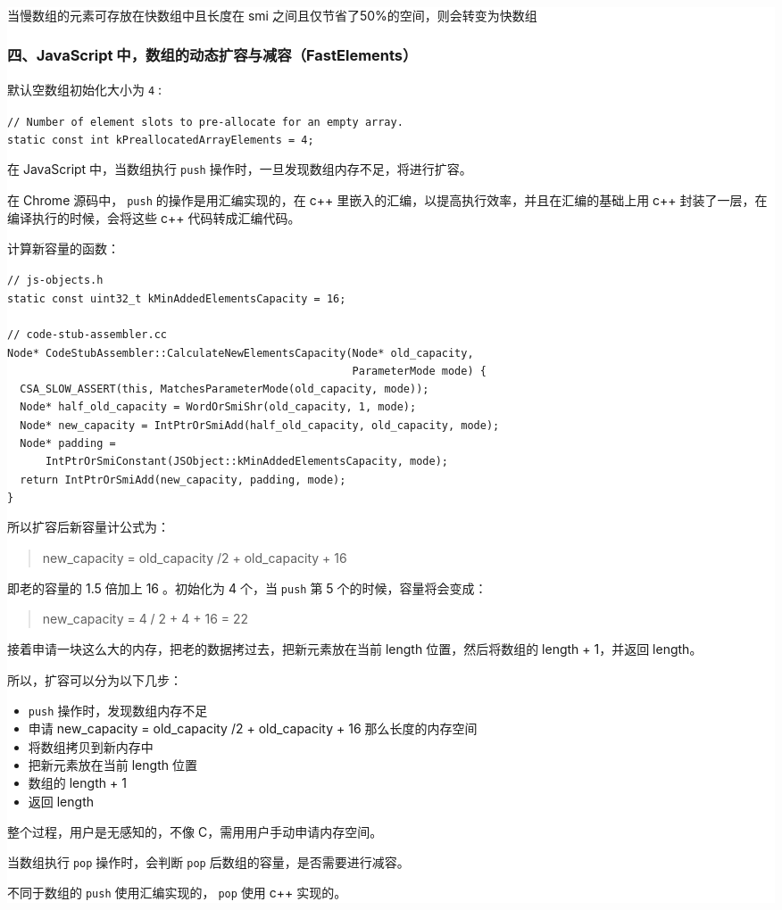 当慢数组的元素可存放在快数组中且长度在 smi 之间且仅节省了50%的空间，则会转变为快数组

### 四、JavaScript 中，数组的动态扩容与减容（FastElements）

默认空数组初始化大小为 `4` :

```
// Number of element slots to pre-allocate for an empty array.
static const int kPreallocatedArrayElements = 4;
```

在 JavaScript 中，当数组执行 `push` 操作时，一旦发现数组内存不足，将进行扩容。

在 Chrome 源码中， `push` 的操作是用汇编实现的，在 c++ 里嵌入的汇编，以提高执行效率，并且在汇编的基础上用 c++ 封装了一层，在编译执行的时候，会将这些 c++ 代码转成汇编代码。

计算新容量的函数：

```
// js-objects.h
static const uint32_t kMinAddedElementsCapacity = 16;

// code-stub-assembler.cc
Node* CodeStubAssembler::CalculateNewElementsCapacity(Node* old_capacity,
                                                      ParameterMode mode) {
  CSA_SLOW_ASSERT(this, MatchesParameterMode(old_capacity, mode));
  Node* half_old_capacity = WordOrSmiShr(old_capacity, 1, mode);
  Node* new_capacity = IntPtrOrSmiAdd(half_old_capacity, old_capacity, mode);
  Node* padding =
      IntPtrOrSmiConstant(JSObject::kMinAddedElementsCapacity, mode);
  return IntPtrOrSmiAdd(new_capacity, padding, mode);
}
```

所以扩容后新容量计公式为：

> new_capacity = old_capacity /2 + old_capacity + 16

即老的容量的 1.5 倍加上 16 。初始化为 4 个，当 `push` 第 5 个的时候，容量将会变成：

> new_capacity = 4 / 2 + 4 + 16 = 22

接着申请一块这么大的内存，把老的数据拷过去，把新元素放在当前 length 位置，然后将数组的 length + 1，并返回 length。

所以，扩容可以分为以下几步：

- `push` 操作时，发现数组内存不足
- 申请 new_capacity = old_capacity /2 + old_capacity + 16 那么长度的内存空间
- 将数组拷贝到新内存中
- 把新元素放在当前 length 位置
- 数组的 length + 1
- 返回 length

整个过程，用户是无感知的，不像 C，需用用户手动申请内存空间。

当数组执行 `pop` 操作时，会判断 `pop` 后数组的容量，是否需要进行减容。

不同于数组的 `push` 使用汇编实现的， `pop` 使用 c++ 实现的。
